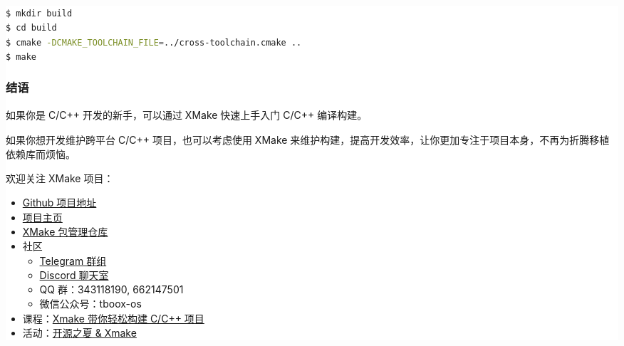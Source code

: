 ```bash
$ mkdir build
$ cd build
$ cmake -DCMAKE_TOOLCHAIN_FILE=../cross-toolchain.cmake ..
$ make
```

### 结语

如果你是 C/C++ 开发的新手，可以通过 XMake 快速上手入门 C/C++ 编译构建。

如果你想开发维护跨平台 C/C++ 项目，也可以考虑使用 XMake 来维护构建，提高开发效率，让你更加专注于项目本身，不再为折腾移植依赖库而烦恼。

欢迎关注 XMake 项目：

- [Github 项目地址](https://github.com/xmake-io/xmake/)
- [项目主页](https://xmake.io/#/)
- [XMake 包管理仓库](https://github.com/xmake-io/xmake-repo)
- 社区
  - [Telegram 群组](https://t.me/tbooxorg)
  - [Discord 聊天室](https://discord.gg/xmake)
  - QQ 群：343118190, 662147501
  - 微信公众号：tboox-os
 - 课程：[Xmake 带你轻松构建 C/C++ 项目](/zh/about/course)
 - 活动：[开源之夏 & Xmake](https://tboox.org/cn/2021/04/29/xmake-summer-ospp/)

